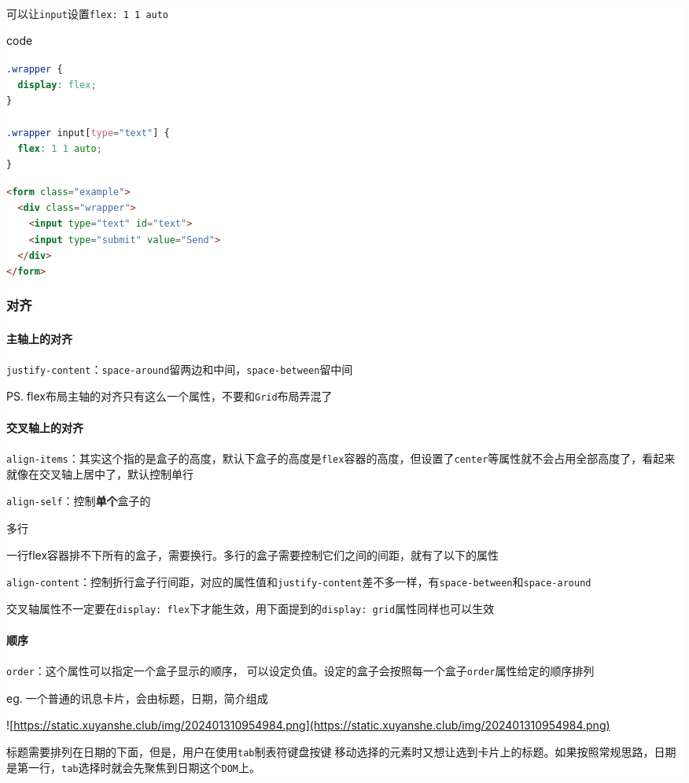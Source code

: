 可以让`input`设置`flex: 1 1 auto`

code

```CSS
.wrapper {
  display: flex;
}

.wrapper input[type="text"] {
  flex: 1 1 auto;
}
```

```HTML
<form class="example">
  <div class="wrapper">
    <input type="text" id="text">
    <input type="submit" value="Send">
  </div>
</form>
```



### 对齐

#### 主轴上的对齐

`justify-content`：`space-around`留两边和中间，`space-between`留中间

PS. flex布局主轴的对齐只有这么一个属性，不要和`Grid`布局弄混了



#### 交叉轴上的对齐

`align-items`：其实这个指的是盒子的高度，默认下盒子的高度是`flex`容器的高度，但设置了`center`等属性就不会占用全部高度了，看起来就像在交叉轴上居中了，默认控制单行

`align-self`：控制**单个**盒子的

多行

一行flex容器排不下所有的盒子，需要换行。多行的盒子需要控制它们之间的间距，就有了以下的属性

`align-content`：控制折行盒子行间距，对应的属性值和`justify-content`差不多一样，有`space-between`和`space-around`

交叉轴属性不一定要在`display: flex`下才能生效，用下面提到的`display: grid`属性同样也可以生效



#### 顺序

`order`：这个属性可以指定一个盒子显示的顺序， 可以设定负值。设定的盒子会按照每一个盒子`order`属性给定的顺序排列

eg. 一个普通的讯息卡片，会由标题，日期，简介组成

![https://static.xuyanshe.club/img/202401310954984.png](https://static.xuyanshe.club/img/202401310954984.png)

标题需要排列在日期的下面，但是，用户在使用`tab`制表符键盘按键 移动选择的元素时又想让选到卡片上的标题。如果按照常规思路，日期是第一行，`tab`选择时就会先聚焦到日期这个`DOM`上。
